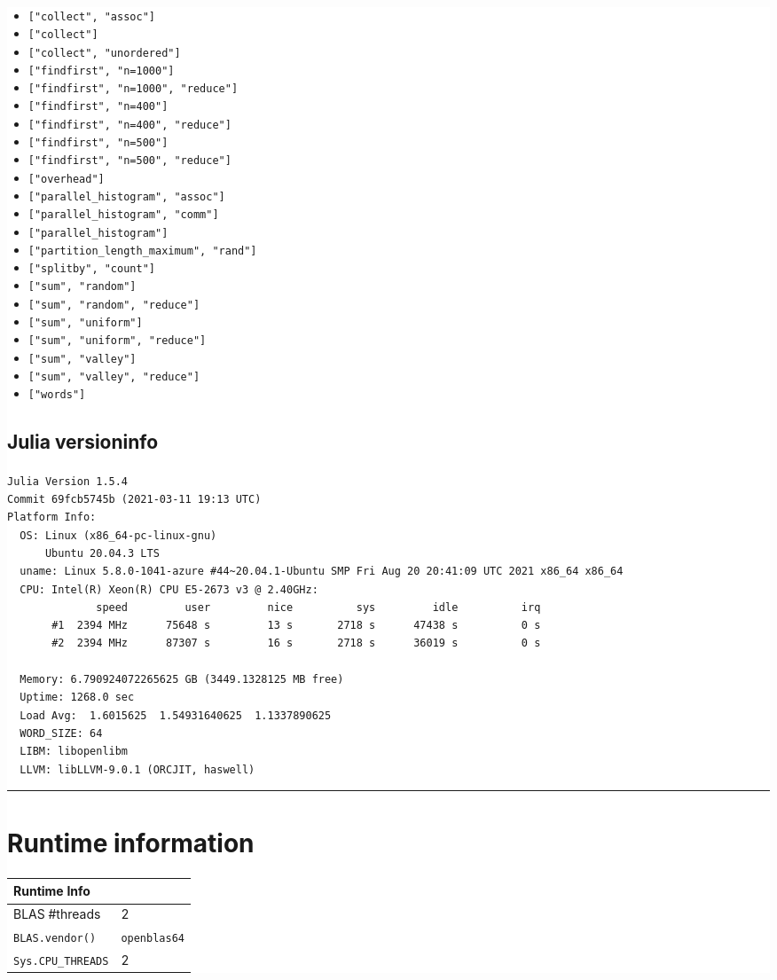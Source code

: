 - `["collect", "assoc"]`
- `["collect"]`
- `["collect", "unordered"]`
- `["findfirst", "n=1000"]`
- `["findfirst", "n=1000", "reduce"]`
- `["findfirst", "n=400"]`
- `["findfirst", "n=400", "reduce"]`
- `["findfirst", "n=500"]`
- `["findfirst", "n=500", "reduce"]`
- `["overhead"]`
- `["parallel_histogram", "assoc"]`
- `["parallel_histogram", "comm"]`
- `["parallel_histogram"]`
- `["partition_length_maximum", "rand"]`
- `["splitby", "count"]`
- `["sum", "random"]`
- `["sum", "random", "reduce"]`
- `["sum", "uniform"]`
- `["sum", "uniform", "reduce"]`
- `["sum", "valley"]`
- `["sum", "valley", "reduce"]`
- `["words"]`

## Julia versioninfo
```
Julia Version 1.5.4
Commit 69fcb5745b (2021-03-11 19:13 UTC)
Platform Info:
  OS: Linux (x86_64-pc-linux-gnu)
      Ubuntu 20.04.3 LTS
  uname: Linux 5.8.0-1041-azure #44~20.04.1-Ubuntu SMP Fri Aug 20 20:41:09 UTC 2021 x86_64 x86_64
  CPU: Intel(R) Xeon(R) CPU E5-2673 v3 @ 2.40GHz: 
              speed         user         nice          sys         idle          irq
       #1  2394 MHz      75648 s         13 s       2718 s      47438 s          0 s
       #2  2394 MHz      87307 s         16 s       2718 s      36019 s          0 s
       
  Memory: 6.790924072265625 GB (3449.1328125 MB free)
  Uptime: 1268.0 sec
  Load Avg:  1.6015625  1.54931640625  1.1337890625
  WORD_SIZE: 64
  LIBM: libopenlibm
  LLVM: libLLVM-9.0.1 (ORCJIT, haswell)
```

---
# Runtime information
| Runtime Info | |
|:--|:--|
| BLAS #threads | 2 |
| `BLAS.vendor()` | `openblas64` |
| `Sys.CPU_THREADS` | 2 |
